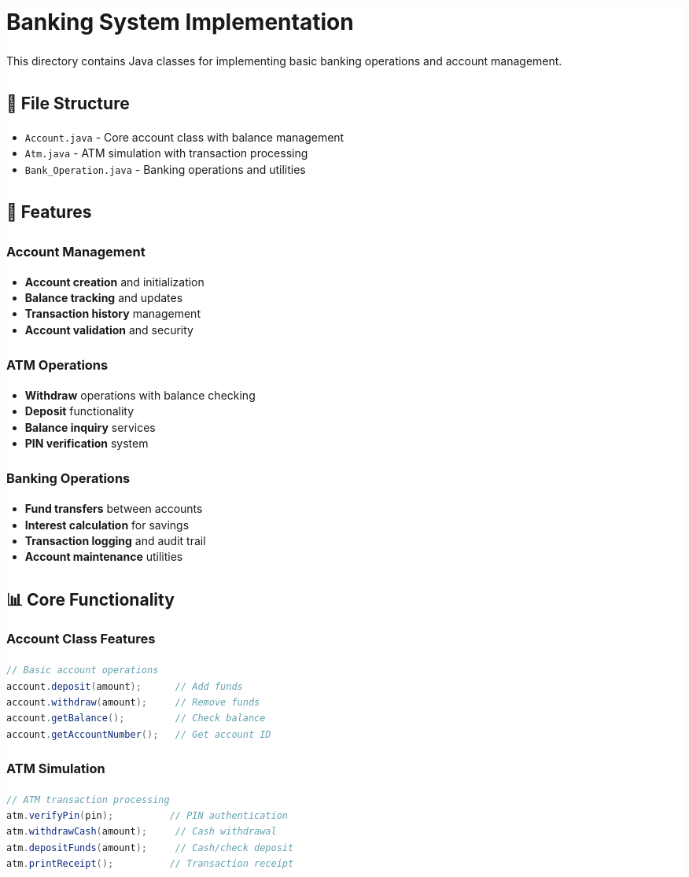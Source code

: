 # Banking System Implementation

This directory contains Java classes for implementing basic banking operations and account management.

## 📁 File Structure

- `Account.java` - Core account class with balance management
- `Atm.java` - ATM simulation with transaction processing
- `Bank_Operation.java` - Banking operations and utilities

## 🎯 Features

### Account Management
- **Account creation** and initialization
- **Balance tracking** and updates
- **Transaction history** management
- **Account validation** and security

### ATM Operations
- **Withdraw** operations with balance checking
- **Deposit** functionality
- **Balance inquiry** services
- **PIN verification** system

### Banking Operations
- **Fund transfers** between accounts
- **Interest calculation** for savings
- **Transaction logging** and audit trail
- **Account maintenance** utilities

## 📊 Core Functionality

### Account Class Features
```java
// Basic account operations
account.deposit(amount);      // Add funds
account.withdraw(amount);     // Remove funds
account.getBalance();         // Check balance
account.getAccountNumber();   // Get account ID
```

### ATM Simulation
```java
// ATM transaction processing
atm.verifyPin(pin);          // PIN authentication
atm.withdrawCash(amount);     // Cash withdrawal
atm.depositFunds(amount);     // Cash/check deposit
atm.printReceipt();          // Transaction receipt
```
